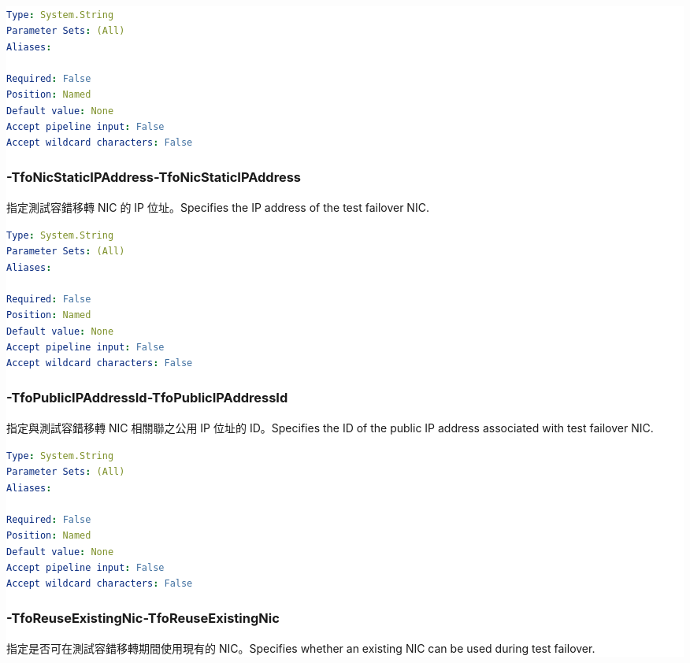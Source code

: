 ```yaml
Type: System.String
Parameter Sets: (All)
Aliases:

Required: False
Position: Named
Default value: None
Accept pipeline input: False
Accept wildcard characters: False
```

### <span data-ttu-id="756ed-155">-TfoNicStaticIPAddress</span><span class="sxs-lookup"><span data-stu-id="756ed-155">-TfoNicStaticIPAddress</span></span>
<span data-ttu-id="756ed-156">指定測試容錯移轉 NIC 的 IP 位址。</span><span class="sxs-lookup"><span data-stu-id="756ed-156">Specifies the IP address of the test failover NIC.</span></span>

```yaml
Type: System.String
Parameter Sets: (All)
Aliases:

Required: False
Position: Named
Default value: None
Accept pipeline input: False
Accept wildcard characters: False
```

### <span data-ttu-id="756ed-157">-TfoPublicIPAddressId</span><span class="sxs-lookup"><span data-stu-id="756ed-157">-TfoPublicIPAddressId</span></span>
<span data-ttu-id="756ed-158">指定與測試容錯移轉 NIC 相關聯之公用 IP 位址的 ID。</span><span class="sxs-lookup"><span data-stu-id="756ed-158">Specifies the ID of the public IP address associated with test failover NIC.</span></span>

```yaml
Type: System.String
Parameter Sets: (All)
Aliases:

Required: False
Position: Named
Default value: None
Accept pipeline input: False
Accept wildcard characters: False
```

### <span data-ttu-id="756ed-159">-TfoReuseExistingNic</span><span class="sxs-lookup"><span data-stu-id="756ed-159">-TfoReuseExistingNic</span></span>
<span data-ttu-id="756ed-160">指定是否可在測試容錯移轉期間使用現有的 NIC。</span><span class="sxs-lookup"><span data-stu-id="756ed-160">Specifies whether an existing NIC can be used during test failover.</span></span>
